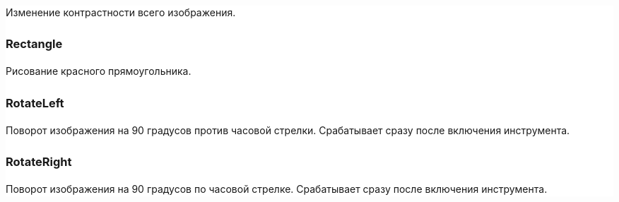 Изменение контрастности всего изображения.

### Rectangle

Рисование красного прямоугольника.

### RotateLeft

Поворот изображения на 90 градусов против часовой стрелки. Срабатывает сразу после включения инструмента.

### RotateRight

Поворот изображения на 90 градусов по часовой стрелке. Срабатывает сразу после включения инструмента.
